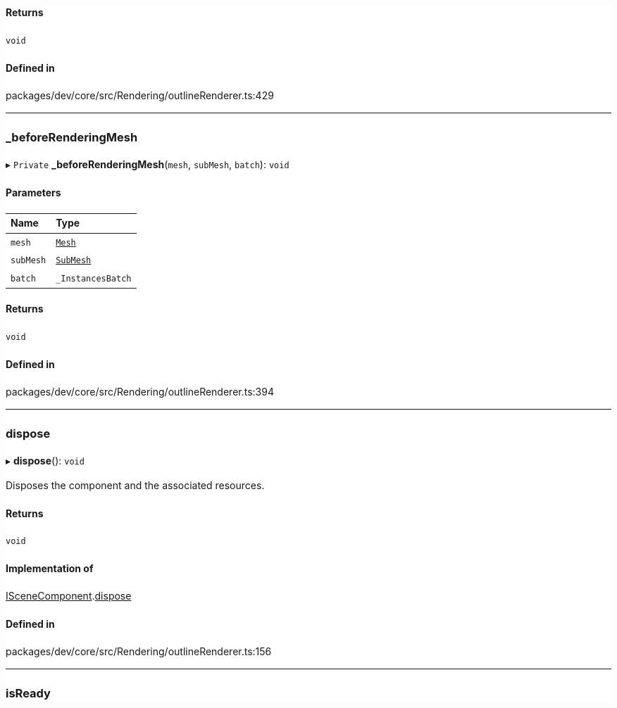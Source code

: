 #### Returns

`void`

#### Defined in

packages/dev/core/src/Rendering/outlineRenderer.ts:429

___

### \_beforeRenderingMesh

▸ `Private` **_beforeRenderingMesh**(`mesh`, `subMesh`, `batch`): `void`

#### Parameters

| Name | Type |
| :------ | :------ |
| `mesh` | [`Mesh`](Mesh.md) |
| `subMesh` | [`SubMesh`](SubMesh.md) |
| `batch` | `_InstancesBatch` |

#### Returns

`void`

#### Defined in

packages/dev/core/src/Rendering/outlineRenderer.ts:394

___

### dispose

▸ **dispose**(): `void`

Disposes the component and the associated resources.

#### Returns

`void`

#### Implementation of

[ISceneComponent](../interfaces/ISceneComponent.md).[dispose](../interfaces/ISceneComponent.md#dispose)

#### Defined in

packages/dev/core/src/Rendering/outlineRenderer.ts:156

___

### isReady
